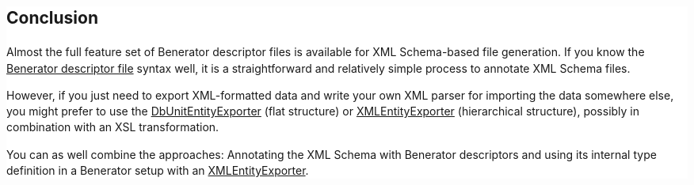 
## Conclusion

Almost the full feature set of Benerator descriptor files is available for XML Schema-based file generation. 
If you know the [Benerator descriptor file](quick_tour_through_the_descriptor_file_format.md) syntax well, it is a straightforward and relatively simple process 
to annotate XML Schema files. 

However, if you just need to export XML-formatted data and write your own XML parser for importing the data 
somewhere else, you might prefer to use the [DbUnitEntityExporter](component_reference.md#dbunitentityexporter) (flat structure) or 
[XMLEntityExporter](component_reference.md#xmlentityexporter) (hierarchical structure), possibly in combination with an XSL transformation.

You can as well combine the approaches: Annotating the XML Schema with Benerator descriptors and using its 
internal type definition in a Benerator setup with an [XMLEntityExporter](component_reference.md#xmlentityexporter).